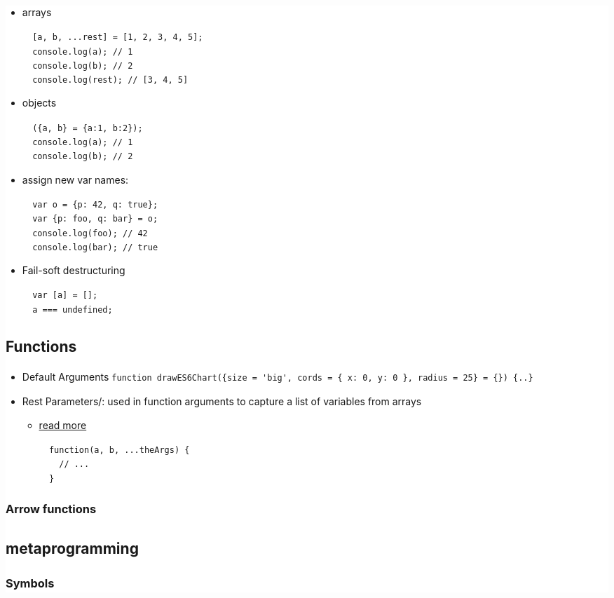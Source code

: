   - arrays

    ```
      [a, b, ...rest] = [1, 2, 3, 4, 5];
      console.log(a); // 1
      console.log(b); // 2
      console.log(rest); // [3, 4, 5]
    ```

  - objects

    ```
      ({a, b} = {a:1, b:2});
      console.log(a); // 1
      console.log(b); // 2
    ```

  - assign new var names:

    ```
      var o = {p: 42, q: true};
      var {p: foo, q: bar} = o;
      console.log(foo); // 42
      console.log(bar); // true
    ```

  - Fail-soft destructuring

    ```
      var [a] = [];
      a === undefined;
    ```

## Functions

- Default Arguments
  `function drawES6Chart({size = 'big', cords = { x: 0, y: 0 }, radius = 25} = {}) {..}`
- Rest Parameters/: used in function arguments to capture a list of variables from arrays

  - [read more](https://developer.mozilla.org/en-US/docs/Web/JavaScript/Reference/Functions/rest_parameters#Destructuring_rest_parameters)

    ```
      function(a, b, ...theArgs) {
        // ...
      }
    ```

### Arrow functions

## metaprogramming

### Symbols
